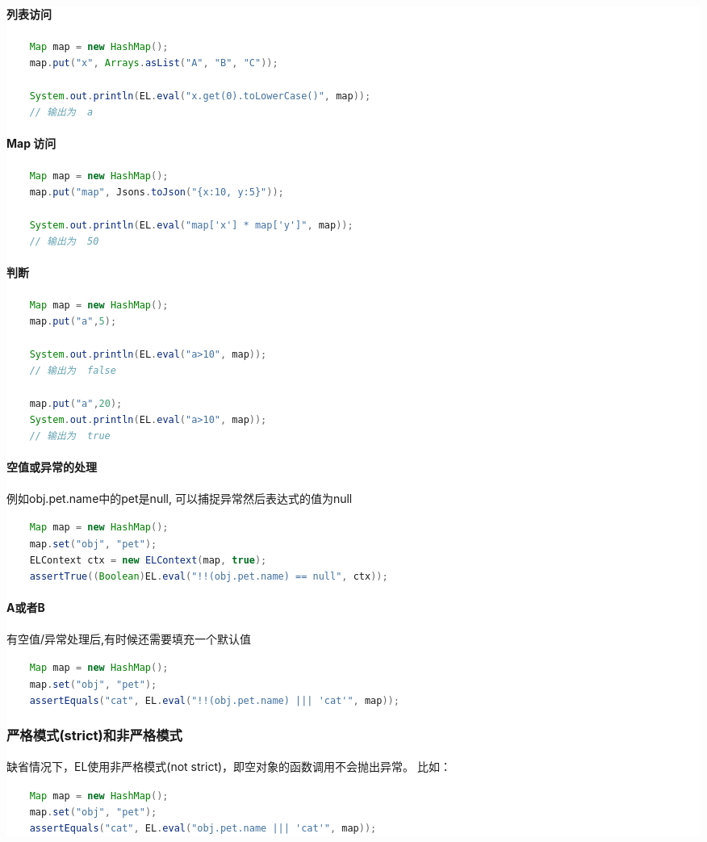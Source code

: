 #### 列表访问

```Java
	Map map = new HashMap();
	map.put("x", Arrays.asList("A", "B", "C"));

	System.out.println(EL.eval("x.get(0).toLowerCase()", map));
	// 输出为  a
```

#### Map 访问

```Java
	Map map = new HashMap();
	map.put("map", Jsons.toJson("{x:10, y:5}"));

	System.out.println(EL.eval("map['x'] * map['y']", map));
	// 输出为  50
```

#### 判断

```Java
	Map map = new HashMap();
	map.put("a",5);

	System.out.println(EL.eval("a>10", map));
	// 输出为  false

	map.put("a",20);
	System.out.println(EL.eval("a>10", map));
	// 输出为  true
```

#### 空值或异常的处理

例如obj.pet.name中的pet是null, 可以捕捉异常然后表达式的值为null

```Java
	Map map = new HashMap();
	map.set("obj", "pet");
	ELContext ctx = new ELContext(map, true);
	assertTrue((Boolean)EL.eval("!!(obj.pet.name) == null", ctx));
```

#### A或者B

有空值/异常处理后,有时候还需要填充一个默认值

```Java
	Map map = new HashMap();
	map.set("obj", "pet");
	assertEquals("cat", EL.eval("!!(obj.pet.name) ||| 'cat'", map));
```

### 严格模式(strict)和非严格模式
缺省情况下，EL使用非严格模式(not strict)，即空对象的函数调用不会抛出异常。
比如：
```Java
	Map map = new HashMap();
	map.set("obj", "pet");
	assertEquals("cat", EL.eval("obj.pet.name ||| 'cat'", map));
```
